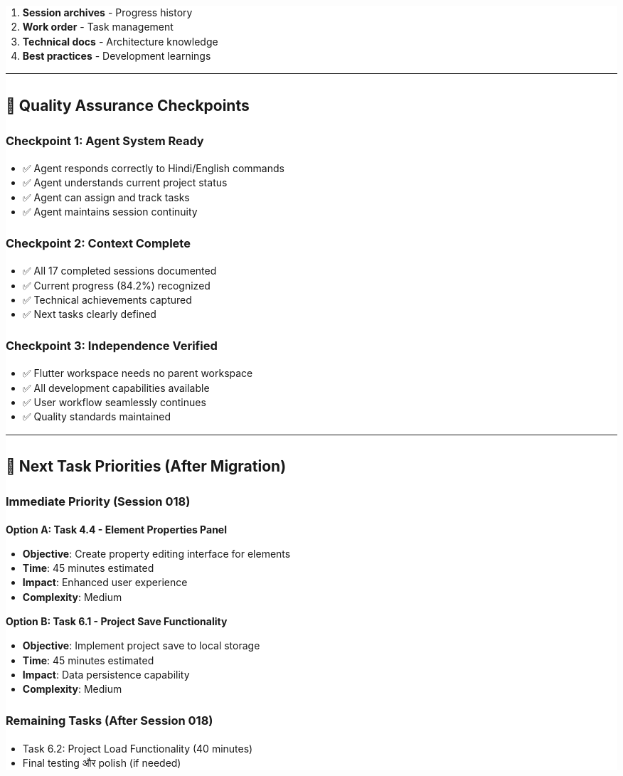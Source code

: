 1. **Session archives** - Progress history
2. **Work order** - Task management
3. **Technical docs** - Architecture knowledge
4. **Best practices** - Development learnings

---

## 🎯 **Quality Assurance Checkpoints**

### **Checkpoint 1: Agent System Ready**

- ✅ Agent responds correctly to Hindi/English commands
- ✅ Agent understands current project status
- ✅ Agent can assign and track tasks
- ✅ Agent maintains session continuity

### **Checkpoint 2: Context Complete**

- ✅ All 17 completed sessions documented
- ✅ Current progress (84.2%) recognized
- ✅ Technical achievements captured
- ✅ Next tasks clearly defined

### **Checkpoint 3: Independence Verified**

- ✅ Flutter workspace needs no parent workspace
- ✅ All development capabilities available
- ✅ User workflow seamlessly continues
- ✅ Quality standards maintained

---

## 🚀 **Next Task Priorities (After Migration)**

### **Immediate Priority (Session 018)**

**Option A: Task 4.4 - Element Properties Panel**

- **Objective**: Create property editing interface for elements
- **Time**: 45 minutes estimated
- **Impact**: Enhanced user experience
- **Complexity**: Medium

**Option B: Task 6.1 - Project Save Functionality**  

- **Objective**: Implement project save to local storage
- **Time**: 45 minutes estimated
- **Impact**: Data persistence capability
- **Complexity**: Medium

### **Remaining Tasks (After Session 018)**

- Task 6.2: Project Load Functionality (40 minutes)
- Final testing और polish (if needed)
